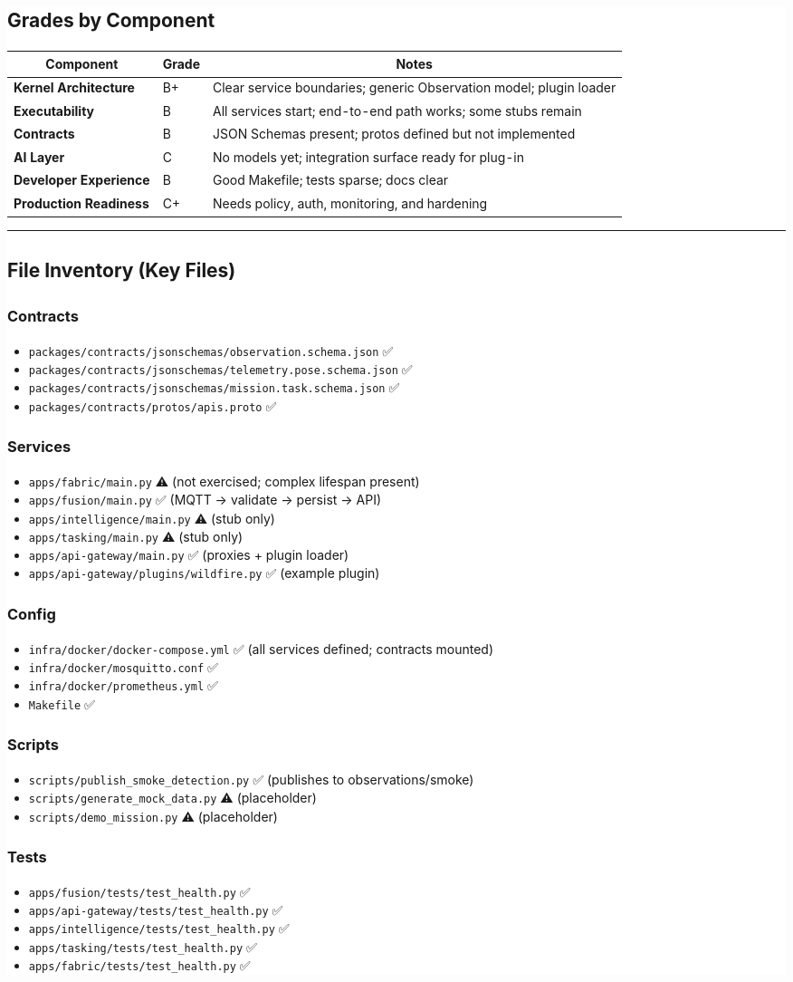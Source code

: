 
## Grades by Component

| Component | Grade | Notes |
|-----------|-------|-------|
| **Kernel Architecture** | B+ | Clear service boundaries; generic Observation model; plugin loader |
| **Executability** | B | All services start; end-to-end path works; some stubs remain |
| **Contracts** | B | JSON Schemas present; protos defined but not implemented |
| **AI Layer** | C | No models yet; integration surface ready for plug-in |
| **Developer Experience** | B | Good Makefile; tests sparse; docs clear |
| **Production Readiness** | C+ | Needs policy, auth, monitoring, and hardening |

---

## File Inventory (Key Files)

### Contracts
- `packages/contracts/jsonschemas/observation.schema.json` ✅
- `packages/contracts/jsonschemas/telemetry.pose.schema.json` ✅
- `packages/contracts/jsonschemas/mission.task.schema.json` ✅
- `packages/contracts/protos/apis.proto` ✅

### Services
- `apps/fabric/main.py` ⚠️ (not exercised; complex lifespan present)
- `apps/fusion/main.py` ✅ (MQTT → validate → persist → API)
- `apps/intelligence/main.py` ⚠️ (stub only)
- `apps/tasking/main.py` ⚠️ (stub only)
- `apps/api-gateway/main.py` ✅ (proxies + plugin loader)
- `apps/api-gateway/plugins/wildfire.py` ✅ (example plugin)

### Config
- `infra/docker/docker-compose.yml` ✅ (all services defined; contracts mounted)
- `infra/docker/mosquitto.conf` ✅
- `infra/docker/prometheus.yml` ✅
- `Makefile` ✅

### Scripts
- `scripts/publish_smoke_detection.py` ✅ (publishes to observations/smoke)
- `scripts/generate_mock_data.py` ⚠️ (placeholder)
- `scripts/demo_mission.py` ⚠️ (placeholder)

### Tests
- `apps/fusion/tests/test_health.py` ✅
- `apps/api-gateway/tests/test_health.py` ✅
- `apps/intelligence/tests/test_health.py` ✅
- `apps/tasking/tests/test_health.py` ✅
- `apps/fabric/tests/test_health.py` ✅
